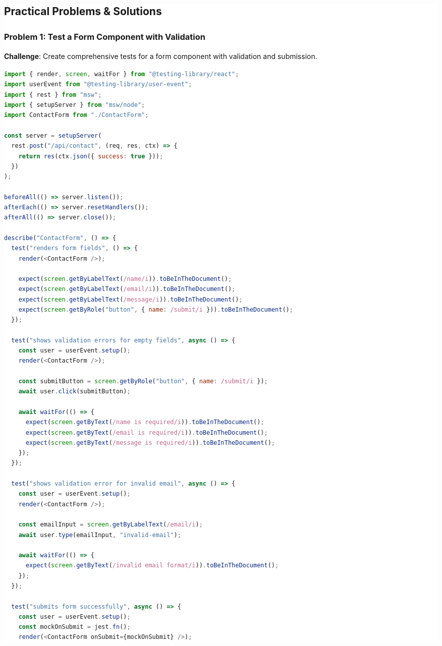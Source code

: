 ## Practical Problems & Solutions

### Problem 1: Test a Form Component with Validation

**Challenge**: Create comprehensive tests for a form component with validation and submission.

```javascript
import { render, screen, waitFor } from "@testing-library/react";
import userEvent from "@testing-library/user-event";
import { rest } from "msw";
import { setupServer } from "msw/node";
import ContactForm from "./ContactForm";

const server = setupServer(
  rest.post("/api/contact", (req, res, ctx) => {
    return res(ctx.json({ success: true }));
  })
);

beforeAll(() => server.listen());
afterEach(() => server.resetHandlers());
afterAll(() => server.close());

describe("ContactForm", () => {
  test("renders form fields", () => {
    render(<ContactForm />);

    expect(screen.getByLabelText(/name/i)).toBeInTheDocument();
    expect(screen.getByLabelText(/email/i)).toBeInTheDocument();
    expect(screen.getByLabelText(/message/i)).toBeInTheDocument();
    expect(screen.getByRole("button", { name: /submit/i })).toBeInTheDocument();
  });

  test("shows validation errors for empty fields", async () => {
    const user = userEvent.setup();
    render(<ContactForm />);

    const submitButton = screen.getByRole("button", { name: /submit/i });
    await user.click(submitButton);

    await waitFor(() => {
      expect(screen.getByText(/name is required/i)).toBeInTheDocument();
      expect(screen.getByText(/email is required/i)).toBeInTheDocument();
      expect(screen.getByText(/message is required/i)).toBeInTheDocument();
    });
  });

  test("shows validation error for invalid email", async () => {
    const user = userEvent.setup();
    render(<ContactForm />);

    const emailInput = screen.getByLabelText(/email/i);
    await user.type(emailInput, "invalid-email");

    await waitFor(() => {
      expect(screen.getByText(/invalid email format/i)).toBeInTheDocument();
    });
  });

  test("submits form successfully", async () => {
    const user = userEvent.setup();
    const mockOnSubmit = jest.fn();
    render(<ContactForm onSubmit={mockOnSubmit} />);
```